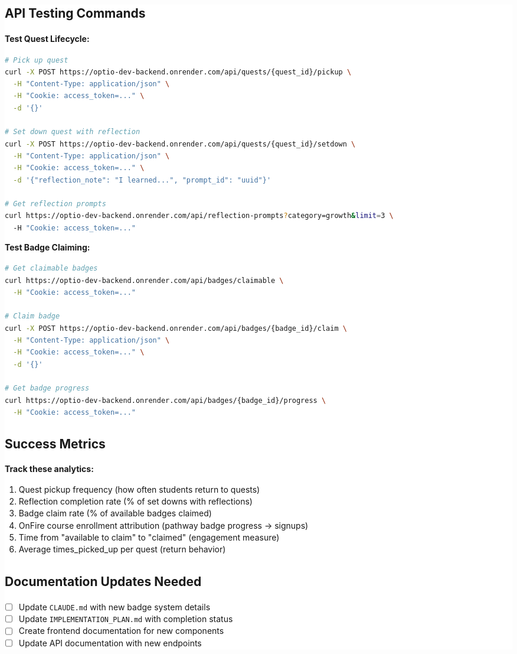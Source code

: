 ## API Testing Commands

**Test Quest Lifecycle:**
```bash
# Pick up quest
curl -X POST https://optio-dev-backend.onrender.com/api/quests/{quest_id}/pickup \
  -H "Content-Type: application/json" \
  -H "Cookie: access_token=..." \
  -d '{}'

# Set down quest with reflection
curl -X POST https://optio-dev-backend.onrender.com/api/quests/{quest_id}/setdown \
  -H "Content-Type: application/json" \
  -H "Cookie: access_token=..." \
  -d '{"reflection_note": "I learned...", "prompt_id": "uuid"}'

# Get reflection prompts
curl https://optio-dev-backend.onrender.com/api/reflection-prompts?category=growth&limit=3 \
  -H "Cookie: access_token=..."
```

**Test Badge Claiming:**
```bash
# Get claimable badges
curl https://optio-dev-backend.onrender.com/api/badges/claimable \
  -H "Cookie: access_token=..."

# Claim badge
curl -X POST https://optio-dev-backend.onrender.com/api/badges/{badge_id}/claim \
  -H "Content-Type: application/json" \
  -H "Cookie: access_token=..." \
  -d '{}'

# Get badge progress
curl https://optio-dev-backend.onrender.com/api/badges/{badge_id}/progress \
  -H "Cookie: access_token=..."
```

## Success Metrics

**Track these analytics:**
1. Quest pickup frequency (how often students return to quests)
2. Reflection completion rate (% of set downs with reflections)
3. Badge claim rate (% of available badges claimed)
4. OnFire course enrollment attribution (pathway badge progress → signups)
5. Time from "available to claim" to "claimed" (engagement measure)
6. Average times_picked_up per quest (return behavior)

## Documentation Updates Needed

- [ ] Update `CLAUDE.md` with new badge system details
- [ ] Update `IMPLEMENTATION_PLAN.md` with completion status
- [ ] Create frontend documentation for new components
- [ ] Update API documentation with new endpoints
